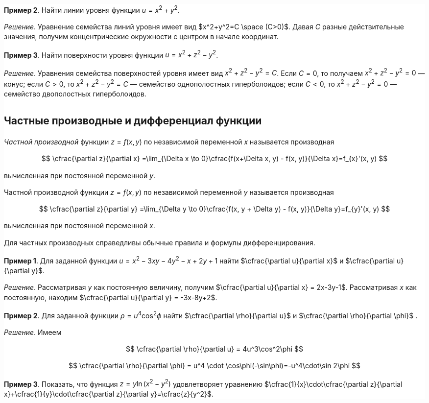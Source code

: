 **Пример 2**. Найти линии уровня функции $u=x^2+y^2$.

_Решение_. Уравнение семейства линий уровня имеет вид $x^2+y^2=C \space (C>0)$. Давая $C$ разные действительные
значения, получим концентрические окружности с центром в начале координат.

**Пример 3**. Найти поверхности уровня функции $u=x^2+z^2-y^2$.

_Решение_. Уравнения семейства поверхностей уровня имеет вид $x^2+z^2-y^2=C$. Если $C=0$, то получаем $x^2+z^2-y^2=0$
&mdash; конус; если $C>0$, то $x^2+z^2-y^2=C$ &mdash; семейство однополостных гиперболоидов; если $C<0$, то
$x^2+z^2-y^2=0$ &mdash; семейство двополостных гиперболоидов.

## Частные производные и дифференциал функции

_Частной производной_ функции $z=f(x, y)$ по независимой переменной $x$ называется производная

$$
\cfrac{\partial z}{\partial x} =\lim_{\Delta x \to 0}\cfrac{f(x+\Delta x, y) - f(x, y)}{\Delta x}=f_{x}'(x, y)
$$

вычисленная при постоянной переменной $y$.

Частной производной функции $z=f(x, y)$ по независимой переменной $y$ называется производная

$$
\cfrac{\partial z}{\partial y} =\lim_{\Delta y \to 0}\cfrac{f(x, y + \Delta y) - f(x, y)}{\Delta y}=f_{y}'(x, y)
$$

вычисленная при постоянной переменной $x$.

Для частных производных справедливы обычные правила и формулы дифференцирования.

**Пример 1**. Для заданной функции $u=x^2-3xy-4y^2-x+2y+1$ найти $\cfrac{\partial u}{\partial x}$ и
$\cfrac{\partial u}{\partial y}$.

_Решение_. Рассматривая $y$ как постоянную величину, получим $\cfrac{\partial u}{\partial x} = 2x-3y-1$. Рассматривая
$x$ как постоянную, находим $\cfrac{\partial u}{\partial y} = -3x-8y+2$.

**Пример 2**. Для заданной функции $\rho=u^4\cos^2\phi$ найти $\cfrac{\partial \rho}{\partial u}$ и
$\cfrac{\partial \rho}{\partial \phi}$ .

_Решение_. Имеем

$$
\cfrac{\partial \rho}{\partial u} = 4u^3\cos^2\phi
$$

$$
\cfrac{\partial \rho}{\partial \phi} = u^4 \cdot \cos\phi(-\sin\phi)=-u^4\cdot\sin 2\phi
$$

**Пример 3**. Показать, что функция $z=y \ln(x^2-y^2)$ удовлетворяет уравнению
$\cfrac{1}{x}\cdot\cfrac{\partial z}{\partial x}+\cfrac{1}{y}\cdot\cfrac{\partial z}{\partial y}=\cfrac{z}{y^2}$.
